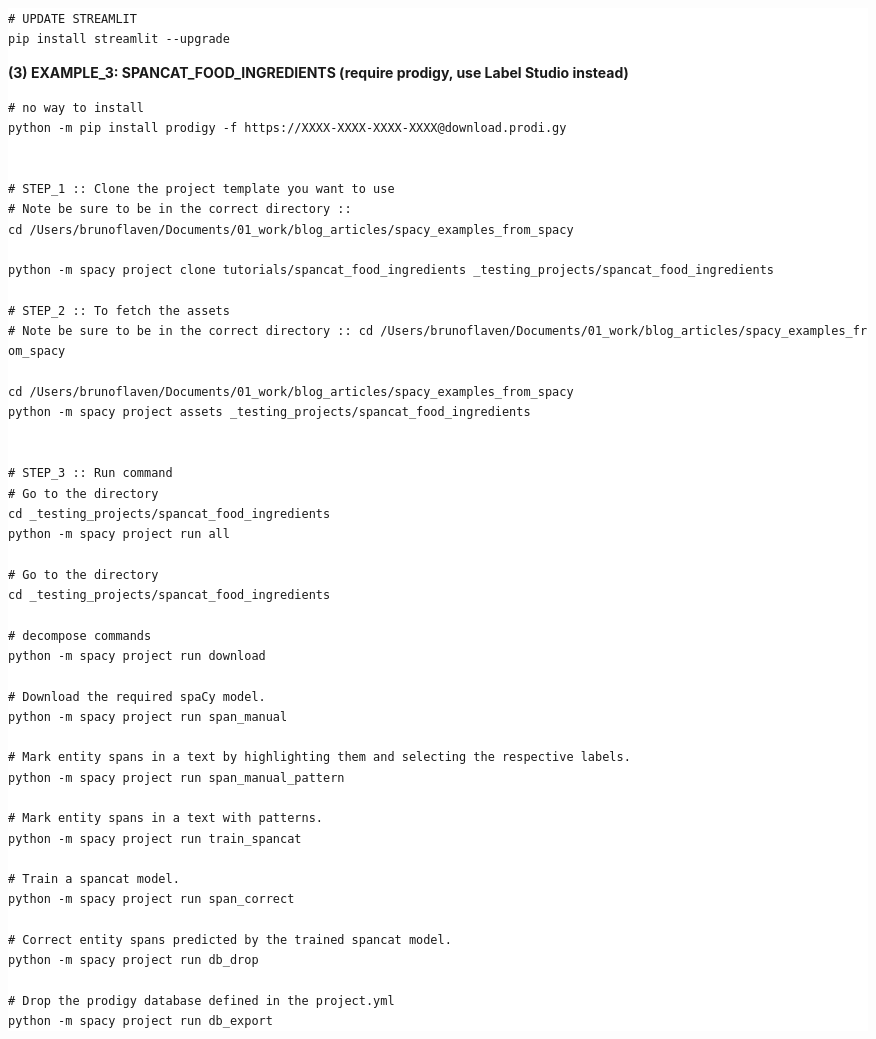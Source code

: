 ```
# UPDATE STREAMLIT
pip install streamlit --upgrade
```

**(3) EXAMPLE_3:  SPANCAT_FOOD_INGREDIENTS (require prodigy, use Label Studio instead)**

```
# no way to install
python -m pip install prodigy -f https://XXXX-XXXX-XXXX-XXXX@download.prodi.gy


# STEP_1 :: Clone the project template you want to use
# Note be sure to be in the correct directory :: 
cd /Users/brunoflaven/Documents/01_work/blog_articles/spacy_examples_from_spacy

python -m spacy project clone tutorials/spancat_food_ingredients _testing_projects/spancat_food_ingredients

# STEP_2 :: To fetch the assets
# Note be sure to be in the correct directory :: cd /Users/brunoflaven/Documents/01_work/blog_articles/spacy_examples_from_spacy

cd /Users/brunoflaven/Documents/01_work/blog_articles/spacy_examples_from_spacy
python -m spacy project assets _testing_projects/spancat_food_ingredients


# STEP_3 :: Run command
# Go to the directory
cd _testing_projects/spancat_food_ingredients
python -m spacy project run all

# Go to the directory
cd _testing_projects/spancat_food_ingredients

# decompose commands
python -m spacy project run download	

# Download the required spaCy model.
python -m spacy project run span_manual	

# Mark entity spans in a text by highlighting them and selecting the respective labels.
python -m spacy project run span_manual_pattern	

# Mark entity spans in a text with patterns.
python -m spacy project run train_spancat	

# Train a spancat model.
python -m spacy project run span_correct	

# Correct entity spans predicted by the trained spancat model.
python -m spacy project run db_drop	

# Drop the prodigy database defined in the project.yml
python -m spacy project run db_export

```
